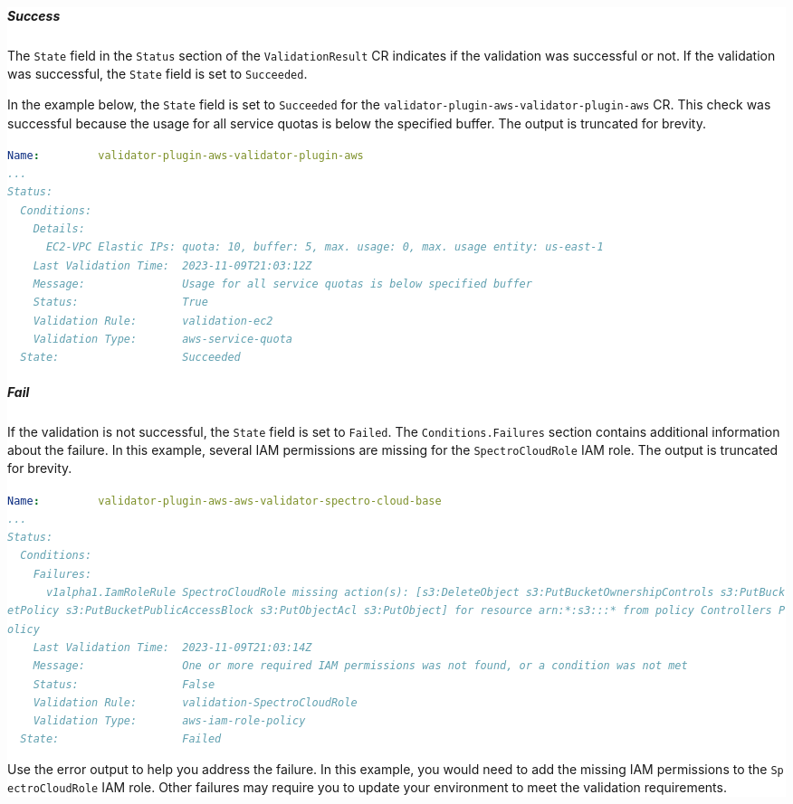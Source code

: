 
##### Success

The `State` field in the `Status` section of the `ValidationResult` CR indicates if the validation was successful or
not. If the validation was successful, the `State` field is set to `Succeeded`.

In the example below, the `State` field is set to `Succeeded` for the `validator-plugin-aws-validator-plugin-aws` CR.
This check was successful because the usage for all service quotas is below the specified buffer. The output is
truncated for brevity.

```yaml
Name:         validator-plugin-aws-validator-plugin-aws
...
Status:
  Conditions:
    Details:
      EC2-VPC Elastic IPs: quota: 10, buffer: 5, max. usage: 0, max. usage entity: us-east-1
    Last Validation Time:  2023-11-09T21:03:12Z
    Message:               Usage for all service quotas is below specified buffer
    Status:                True
    Validation Rule:       validation-ec2
    Validation Type:       aws-service-quota
  State:                   Succeeded
```

##### Fail

If the validation is not successful, the `State` field is set to `Failed`. The `Conditions.Failures` section contains
additional information about the failure. In this example, several IAM permissions are missing for the
`SpectroCloudRole` IAM role. The output is truncated for brevity.

```yaml
Name:         validator-plugin-aws-aws-validator-spectro-cloud-base
...
Status:
  Conditions:
    Failures:
      v1alpha1.IamRoleRule SpectroCloudRole missing action(s): [s3:DeleteObject s3:PutBucketOwnershipControls s3:PutBucketPolicy s3:PutBucketPublicAccessBlock s3:PutObjectAcl s3:PutObject] for resource arn:*:s3:::* from policy Controllers Policy
    Last Validation Time:  2023-11-09T21:03:14Z
    Message:               One or more required IAM permissions was not found, or a condition was not met
    Status:                False
    Validation Rule:       validation-SpectroCloudRole
    Validation Type:       aws-iam-role-policy
  State:                   Failed
```

Use the error output to help you address the failure. In this example, you would need to add the missing IAM permissions
to the `SpectroCloudRole` IAM role. Other failures may require you to update your environment to meet the validation
requirements.
